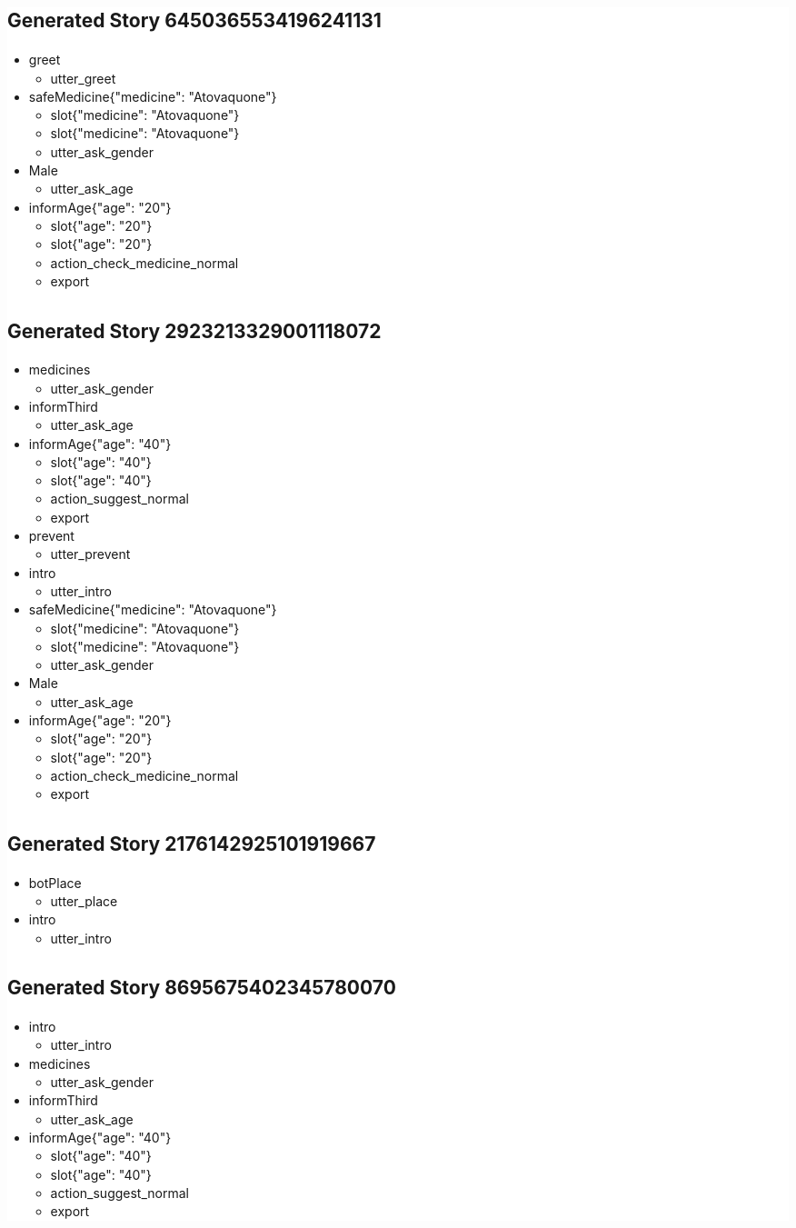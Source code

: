 ## Generated Story 6450365534196241131
* greet
    - utter_greet
* safeMedicine{"medicine": "Atovaquone"}
    - slot{"medicine": "Atovaquone"}
    - slot{"medicine": "Atovaquone"}
    - utter_ask_gender
* Male
    - utter_ask_age
* informAge{"age": "20"}
    - slot{"age": "20"}
    - slot{"age": "20"}
    - action_check_medicine_normal
    - export

## Generated Story 2923213329001118072
* medicines
    - utter_ask_gender
* informThird
    - utter_ask_age
* informAge{"age": "40"}
    - slot{"age": "40"}
    - slot{"age": "40"}
    - action_suggest_normal
    - export
* prevent
    - utter_prevent
* intro
    - utter_intro
* safeMedicine{"medicine": "Atovaquone"}
    - slot{"medicine": "Atovaquone"}
    - slot{"medicine": "Atovaquone"}
    - utter_ask_gender
* Male
    - utter_ask_age
* informAge{"age": "20"}
    - slot{"age": "20"}
    - slot{"age": "20"}
    - action_check_medicine_normal
    - export

## Generated Story 2176142925101919667
* botPlace
    - utter_place
* intro
    - utter_intro

## Generated Story 8695675402345780070
* intro
    - utter_intro
* medicines
    - utter_ask_gender
* informThird
    - utter_ask_age
* informAge{"age": "40"}
    - slot{"age": "40"}
    - slot{"age": "40"}
    - action_suggest_normal
    - export
